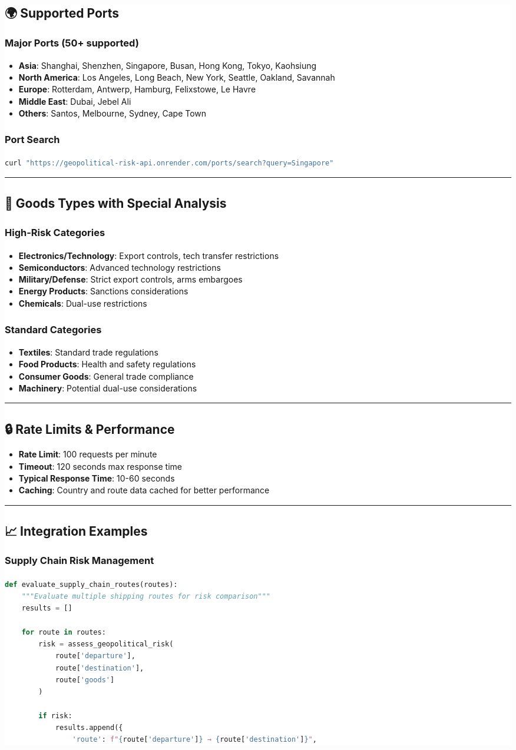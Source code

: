 
## 🌍 Supported Ports

### Major Ports (50+ supported)
- **Asia**: Shanghai, Shenzhen, Singapore, Busan, Hong Kong, Tokyo, Kaohsiung
- **North America**: Los Angeles, Long Beach, New York, Seattle, Oakland, Savannah
- **Europe**: Rotterdam, Antwerp, Hamburg, Felixstowe, Le Havre
- **Middle East**: Dubai, Jebel Ali
- **Others**: Santos, Melbourne, Sydney, Cape Town

### Port Search
```bash
curl "https://geopolitical-risk-api.onrender.com/ports/search?query=Singapore"
```

---

## 🚚 Goods Types with Special Analysis

### High-Risk Categories
- **Electronics/Technology**: Export controls, tech transfer restrictions
- **Semiconductors**: Advanced technology restrictions
- **Military/Defense**: Strict export controls, arms embargoes
- **Energy Products**: Sanctions considerations
- **Chemicals**: Dual-use restrictions

### Standard Categories
- **Textiles**: Standard trade regulations
- **Food Products**: Health and safety regulations
- **Consumer Goods**: General trade compliance
- **Machinery**: Potential dual-use considerations

---

## 🔒 Rate Limits & Performance

- **Rate Limit**: 100 requests per minute
- **Timeout**: 120 seconds max response time
- **Typical Response Time**: 10-60 seconds
- **Caching**: Country and route data cached for better performance

---

## 📈 Integration Examples

### Supply Chain Risk Management
```python
def evaluate_supply_chain_routes(routes):
    """Evaluate multiple shipping routes for risk comparison"""
    results = []
    
    for route in routes:
        risk = assess_geopolitical_risk(
            route['departure'], 
            route['destination'], 
            route['goods']
        )
        
        if risk:
            results.append({
                'route': f"{route['departure']} → {route['destination']}",
```